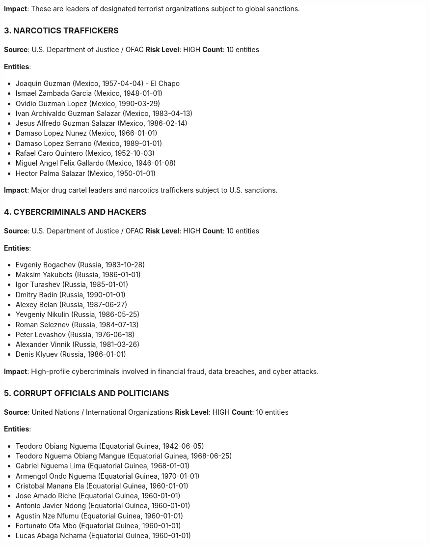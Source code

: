 **Impact**: These are leaders of designated terrorist organizations subject to global sanctions.

### 3. **NARCOTICS TRAFFICKERS**
**Source**: U.S. Department of Justice / OFAC
**Risk Level**: HIGH
**Count**: 10 entities

**Entities**:
- Joaquin Guzman (Mexico, 1957-04-04) - El Chapo
- Ismael Zambada Garcia (Mexico, 1948-01-01)
- Ovidio Guzman Lopez (Mexico, 1990-03-29)
- Ivan Archivaldo Guzman Salazar (Mexico, 1983-04-13)
- Jesus Alfredo Guzman Salazar (Mexico, 1986-02-14)
- Damaso Lopez Nunez (Mexico, 1966-01-01)
- Damaso Lopez Serrano (Mexico, 1989-01-01)
- Rafael Caro Quintero (Mexico, 1952-10-03)
- Miguel Angel Felix Gallardo (Mexico, 1946-01-08)
- Hector Palma Salazar (Mexico, 1950-01-01)

**Impact**: Major drug cartel leaders and narcotics traffickers subject to U.S. sanctions.

### 4. **CYBERCRIMINALS AND HACKERS**
**Source**: U.S. Department of Justice / OFAC
**Risk Level**: HIGH
**Count**: 10 entities

**Entities**:
- Evgeniy Bogachev (Russia, 1983-10-28)
- Maksim Yakubets (Russia, 1986-01-01)
- Igor Turashev (Russia, 1985-01-01)
- Dmitry Badin (Russia, 1990-01-01)
- Alexey Belan (Russia, 1987-06-27)
- Yevgeniy Nikulin (Russia, 1986-05-25)
- Roman Seleznev (Russia, 1984-07-13)
- Peter Levashov (Russia, 1976-06-18)
- Alexander Vinnik (Russia, 1981-03-26)
- Denis Klyuev (Russia, 1986-01-01)

**Impact**: High-profile cybercriminals involved in financial fraud, data breaches, and cyber attacks.

### 5. **CORRUPT OFFICIALS AND POLITICIANS**
**Source**: United Nations / International Organizations
**Risk Level**: HIGH
**Count**: 10 entities

**Entities**:
- Teodoro Obiang Nguema (Equatorial Guinea, 1942-06-05)
- Teodoro Nguema Obiang Mangue (Equatorial Guinea, 1968-06-25)
- Gabriel Nguema Lima (Equatorial Guinea, 1968-01-01)
- Armengol Ondo Nguema (Equatorial Guinea, 1970-01-01)
- Cristobal Manana Ela (Equatorial Guinea, 1960-01-01)
- Jose Amado Riche (Equatorial Guinea, 1960-01-01)
- Antonio Javier Ndong (Equatorial Guinea, 1960-01-01)
- Agustin Nze Nfumu (Equatorial Guinea, 1960-01-01)
- Fortunato Ofa Mbo (Equatorial Guinea, 1960-01-01)
- Lucas Abaga Nchama (Equatorial Guinea, 1960-01-01)
